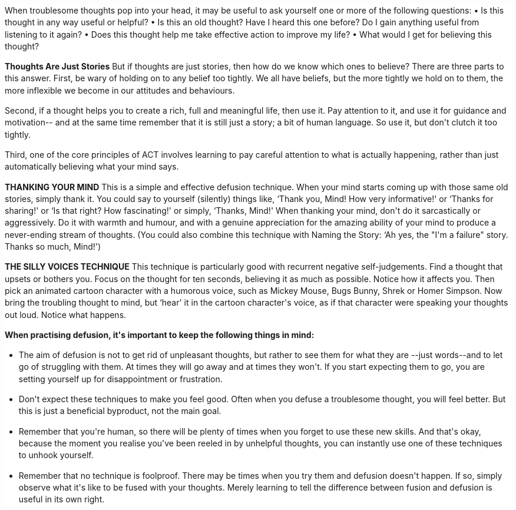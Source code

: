 When troublesome thoughts pop into your head, it may be useful to ask yourself one or more of the following questions: •  Is this thought in any way useful or helpful? •  Is this an old thought? Have I heard this one before? Do I gain anything useful from listening to it again? •  Does this thought help me take effective action to improve my life? •  What would I get for believing this thought?

**Thoughts Are Just Stories**
But if thoughts are just stories, then how do we know which ones to believe? There are three parts to this answer. First, be wary of holding on to any belief too tightly. We all have beliefs, but the more tightly we hold on to them, the more inflexible we become in our attitudes and behaviours.

Second, if a thought helps you to create a rich, full and meaningful life, then use it. Pay attention to it, and use it for guidance and motivation-- and at the same time remember that it is still just a story; a bit of human language. So use it, but don't clutch it too tightly.

Third, one of the core principles of ACT involves learning to pay careful attention to what is actually happening, rather than just automatically believing what your mind says.

**THANKING YOUR MIND**
This is a simple and effective defusion technique. When your mind starts coming up with those same old stories, simply thank it. You could say to yourself (silently) things like, ‘Thank you, Mind! How very informative!' or ‘Thanks for sharing!' or ‘Is that right? How fascinating!' or simply, ‘Thanks, Mind!' When thanking your mind, don't do it sarcastically or aggressively. Do it with warmth and humour, and with a genuine appreciation for the amazing ability of your mind to produce a never-ending stream of thoughts. (You could also combine this technique with Naming the Story: ‘Ah yes, the "I'm a failure" story. Thanks so much, Mind!')

**THE SILLY VOICES TECHNIQUE**
This technique is particularly good with recurrent negative self-judgements. Find a thought that upsets or bothers you. Focus on the thought for ten seconds, believing it as much as possible. Notice how it affects you. Then pick an animated cartoon character with a humorous voice, such as Mickey Mouse, Bugs Bunny, Shrek or Homer Simpson. Now bring the troubling thought to mind, but ‘hear' it in the cartoon character's voice, as if that character were speaking your thoughts out loud. Notice what happens.

**When practising defusion, it's important to keep the following things in mind:**



	
  * The aim of defusion is not to get rid of unpleasant thoughts, but rather to see them for what they are --just words--and to let go of struggling with them. At times they will go away and at times they won't. If you start expecting them to go, you are setting yourself up for disappointment or frustration.


	
  * Don't expect these techniques to make you feel good. Often when you defuse a troublesome thought, you will feel better. But this is just a beneficial byproduct, not the main goal.


	
  * Remember that you're human, so there will be plenty of times when you forget to use these new skills. And that's okay, because the moment you realise you've been reeled in by unhelpful thoughts, you can instantly use one of these techniques to unhook yourself.


	
  * Remember that no technique is foolproof. There may be times when you try them and defusion doesn't happen. If so, simply observe what it's like to be fused with your thoughts. Merely learning to tell the difference between fusion and defusion is useful in its own right.
